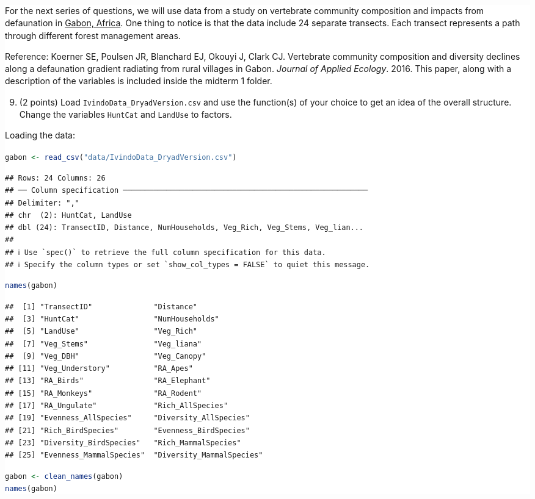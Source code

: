 For the next series of questions, we will use data from a study on vertebrate community composition and impacts from defaunation in [Gabon, Africa](https://en.wikipedia.org/wiki/Gabon). One thing to notice is that the data include 24 separate transects. Each transect represents a path through different forest management areas.  

Reference: Koerner SE, Poulsen JR, Blanchard EJ, Okouyi J, Clark CJ. Vertebrate community composition and diversity declines along a defaunation gradient radiating from rural villages in Gabon. _Journal of Applied Ecology_. 2016. This paper, along with a description of the variables is included inside the midterm 1 folder.  

9. (2 points) Load `IvindoData_DryadVersion.csv` and use the function(s) of your choice to get an idea of the overall structure. Change the variables `HuntCat` and `LandUse` to factors.    

Loading the data:  


```r
gabon <- read_csv("data/IvindoData_DryadVersion.csv")
```

```
## Rows: 24 Columns: 26
## ── Column specification ────────────────────────────────────────────────────────
## Delimiter: ","
## chr  (2): HuntCat, LandUse
## dbl (24): TransectID, Distance, NumHouseholds, Veg_Rich, Veg_Stems, Veg_lian...
## 
## ℹ Use `spec()` to retrieve the full column specification for this data.
## ℹ Specify the column types or set `show_col_types = FALSE` to quiet this message.
```


```r
names(gabon)
```

```
##  [1] "TransectID"              "Distance"               
##  [3] "HuntCat"                 "NumHouseholds"          
##  [5] "LandUse"                 "Veg_Rich"               
##  [7] "Veg_Stems"               "Veg_liana"              
##  [9] "Veg_DBH"                 "Veg_Canopy"             
## [11] "Veg_Understory"          "RA_Apes"                
## [13] "RA_Birds"                "RA_Elephant"            
## [15] "RA_Monkeys"              "RA_Rodent"              
## [17] "RA_Ungulate"             "Rich_AllSpecies"        
## [19] "Evenness_AllSpecies"     "Diversity_AllSpecies"   
## [21] "Rich_BirdSpecies"        "Evenness_BirdSpecies"   
## [23] "Diversity_BirdSpecies"   "Rich_MammalSpecies"     
## [25] "Evenness_MammalSpecies"  "Diversity_MammalSpecies"
```


```r
gabon <- clean_names(gabon)
names(gabon)
```
